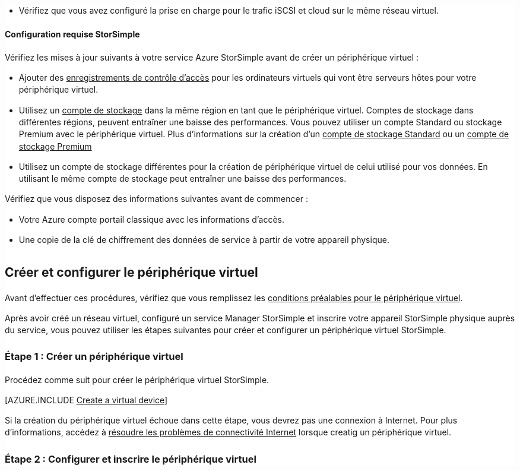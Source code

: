 - Vérifiez que vous avez configuré la prise en charge pour le trafic iSCSI et cloud sur le même réseau virtuel.


#### <a name="storsimple-requirements"></a>Configuration requise StorSimple

Vérifiez les mises à jour suivants à votre service Azure StorSimple avant de créer un périphérique virtuel :


- Ajouter des [enregistrements de contrôle d’accès](storsimple-manage-acrs.md) pour les ordinateurs virtuels qui vont être serveurs hôtes pour votre périphérique virtuel.

- Utilisez un [compte de stockage](storsimple-manage-storage-accounts.md#add-a-storage-account) dans la même région en tant que le périphérique virtuel. Comptes de stockage dans différentes régions, peuvent entraîner une baisse des performances. Vous pouvez utiliser un compte Standard ou stockage Premium avec le périphérique virtuel. Plus d’informations sur la création d’un [compte de stockage Standard]() ou un [compte de stockage Premium](storage-premium-storage.md#create-and-use-a-premium-storage-account-for-a-virtual-machine-data-disk)

- Utilisez un compte de stockage différentes pour la création de périphérique virtuel de celui utilisé pour vos données. En utilisant le même compte de stockage peut entraîner une baisse des performances.

Vérifiez que vous disposez des informations suivantes avant de commencer :

- Votre Azure compte portail classique avec les informations d’accès.

- Une copie de la clé de chiffrement des données de service à partir de votre appareil physique.


## <a name="create-and-configure-the-virtual-device"></a>Créer et configurer le périphérique virtuel

Avant d’effectuer ces procédures, vérifiez que vous remplissez les [conditions préalables pour le périphérique virtuel](#prerequisites-for-the-virtual-device). 

Après avoir créé un réseau virtuel, configuré un service Manager StorSimple et inscrire votre appareil StorSimple physique auprès du service, vous pouvez utiliser les étapes suivantes pour créer et configurer un périphérique virtuel StorSimple. 

### <a name="step-1-create-a-virtual-device"></a>Étape 1 : Créer un périphérique virtuel

Procédez comme suit pour créer le périphérique virtuel StorSimple.

[AZURE.INCLUDE [Create a virtual device](../../includes/storsimple-create-virtual-device-u2.md)]

Si la création du périphérique virtuel échoue dans cette étape, vous devrez pas une connexion à Internet. Pour plus d’informations, accédez à [résoudre les problèmes de connectivité Internet](#troubleshoot-internet-connectivity-errors) lorsque creatig un périphérique virtuel.


### <a name="step-2-configure-and-register-the-virtual-device"></a>Étape 2 : Configurer et inscrire le périphérique virtuel
